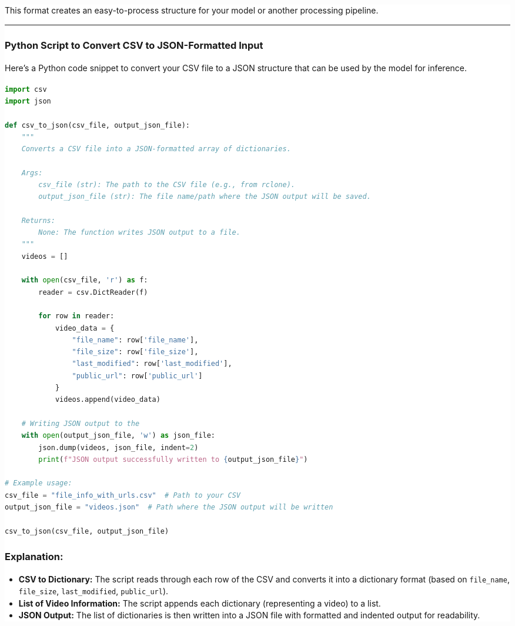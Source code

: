 This format creates an easy-to-process structure for your model or another processing pipeline.

---

### Python Script to Convert CSV to JSON-Formatted Input

Here’s a Python code snippet to convert your CSV file to a JSON structure that can be used by the model for inference.

```python
import csv
import json

def csv_to_json(csv_file, output_json_file):
    """
    Converts a CSV file into a JSON-formatted array of dictionaries.
    
    Args:
        csv_file (str): The path to the CSV file (e.g., from rclone).
        output_json_file (str): The file name/path where the JSON output will be saved.

    Returns:
        None: The function writes JSON output to a file.
    """
    videos = []

    with open(csv_file, 'r') as f:
        reader = csv.DictReader(f)

        for row in reader:
            video_data = {
                "file_name": row['file_name'],
                "file_size": row['file_size'],
                "last_modified": row['last_modified'],
                "public_url": row['public_url']
            }
            videos.append(video_data)

    # Writing JSON output to the
    with open(output_json_file, 'w') as json_file:
        json.dump(videos, json_file, indent=2)
        print(f"JSON output successfully written to {output_json_file}")

# Example usage:
csv_file = "file_info_with_urls.csv"  # Path to your CSV
output_json_file = "videos.json"  # Path where the JSON output will be written

csv_to_json(csv_file, output_json_file)
```

### Explanation:
- **CSV to Dictionary:** The script reads through each row of the CSV and converts it into a dictionary format (based on `file_name`, `file_size`, `last_modified`, `public_url`).
- **List of Video Information:** The script appends each dictionary (representing a video) to a list.
- **JSON Output:** The list of dictionaries is then written into a JSON file with formatted and indented output for readability.
  